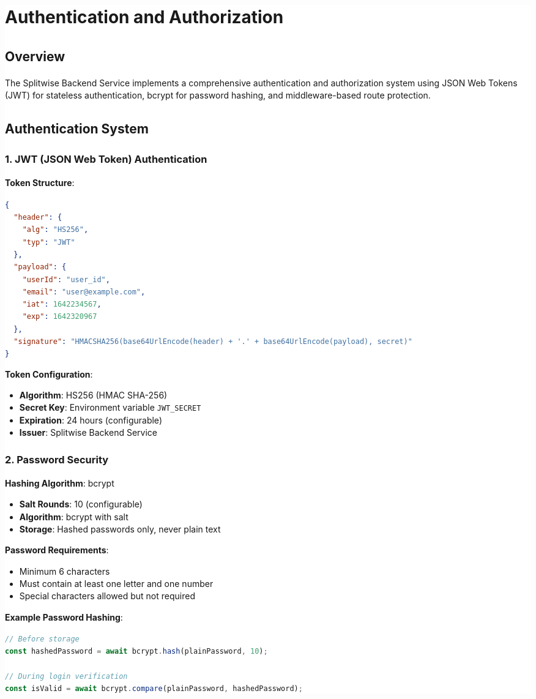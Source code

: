 # Authentication and Authorization

## Overview
The Splitwise Backend Service implements a comprehensive authentication and authorization system using JSON Web Tokens (JWT) for stateless authentication, bcrypt for password hashing, and middleware-based route protection.

## Authentication System

### 1. JWT (JSON Web Token) Authentication

**Token Structure**:
```json
{
  "header": {
    "alg": "HS256",
    "typ": "JWT"
  },
  "payload": {
    "userId": "user_id",
    "email": "user@example.com",
    "iat": 1642234567,
    "exp": 1642320967
  },
  "signature": "HMACSHA256(base64UrlEncode(header) + '.' + base64UrlEncode(payload), secret)"
}
```

**Token Configuration**:
- **Algorithm**: HS256 (HMAC SHA-256)
- **Secret Key**: Environment variable `JWT_SECRET`
- **Expiration**: 24 hours (configurable)
- **Issuer**: Splitwise Backend Service

### 2. Password Security

**Hashing Algorithm**: bcrypt
- **Salt Rounds**: 10 (configurable)
- **Algorithm**: bcrypt with salt
- **Storage**: Hashed passwords only, never plain text

**Password Requirements**:
- Minimum 6 characters
- Must contain at least one letter and one number
- Special characters allowed but not required

**Example Password Hashing**:
```javascript
// Before storage
const hashedPassword = await bcrypt.hash(plainPassword, 10);

// During login verification
const isValid = await bcrypt.compare(plainPassword, hashedPassword);
```
